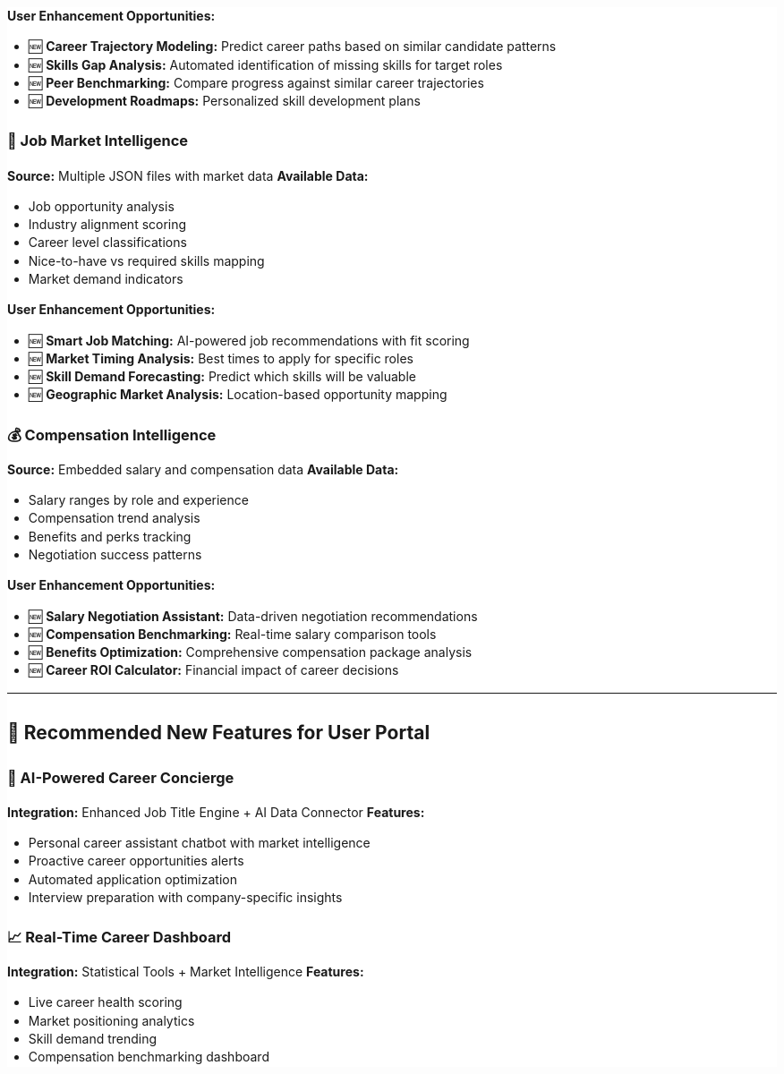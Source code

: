 **User Enhancement Opportunities:**
- 🆕 **Career Trajectory Modeling:** Predict career paths based on similar candidate patterns
- 🆕 **Skills Gap Analysis:** Automated identification of missing skills for target roles
- 🆕 **Peer Benchmarking:** Compare progress against similar career trajectories
- 🆕 **Development Roadmaps:** Personalized skill development plans

### **🎯 Job Market Intelligence**
**Source:** Multiple JSON files with market data
**Available Data:**
- Job opportunity analysis
- Industry alignment scoring
- Career level classifications
- Nice-to-have vs required skills mapping
- Market demand indicators

**User Enhancement Opportunities:**
- 🆕 **Smart Job Matching:** AI-powered job recommendations with fit scoring
- 🆕 **Market Timing Analysis:** Best times to apply for specific roles
- 🆕 **Skill Demand Forecasting:** Predict which skills will be valuable
- 🆕 **Geographic Market Analysis:** Location-based opportunity mapping

### **💰 Compensation Intelligence**
**Source:** Embedded salary and compensation data
**Available Data:**
- Salary ranges by role and experience
- Compensation trend analysis
- Benefits and perks tracking
- Negotiation success patterns

**User Enhancement Opportunities:**
- 🆕 **Salary Negotiation Assistant:** Data-driven negotiation recommendations
- 🆕 **Compensation Benchmarking:** Real-time salary comparison tools
- 🆕 **Benefits Optimization:** Comprehensive compensation package analysis
- 🆕 **Career ROI Calculator:** Financial impact of career decisions

---

## 🚀 **Recommended New Features for User Portal**

### **🤖 AI-Powered Career Concierge**
**Integration:** Enhanced Job Title Engine + AI Data Connector
**Features:**
- Personal career assistant chatbot with market intelligence
- Proactive career opportunities alerts
- Automated application optimization
- Interview preparation with company-specific insights

### **📈 Real-Time Career Dashboard**
**Integration:** Statistical Tools + Market Intelligence
**Features:**
- Live career health scoring
- Market positioning analytics
- Skill demand trending
- Compensation benchmarking dashboard
